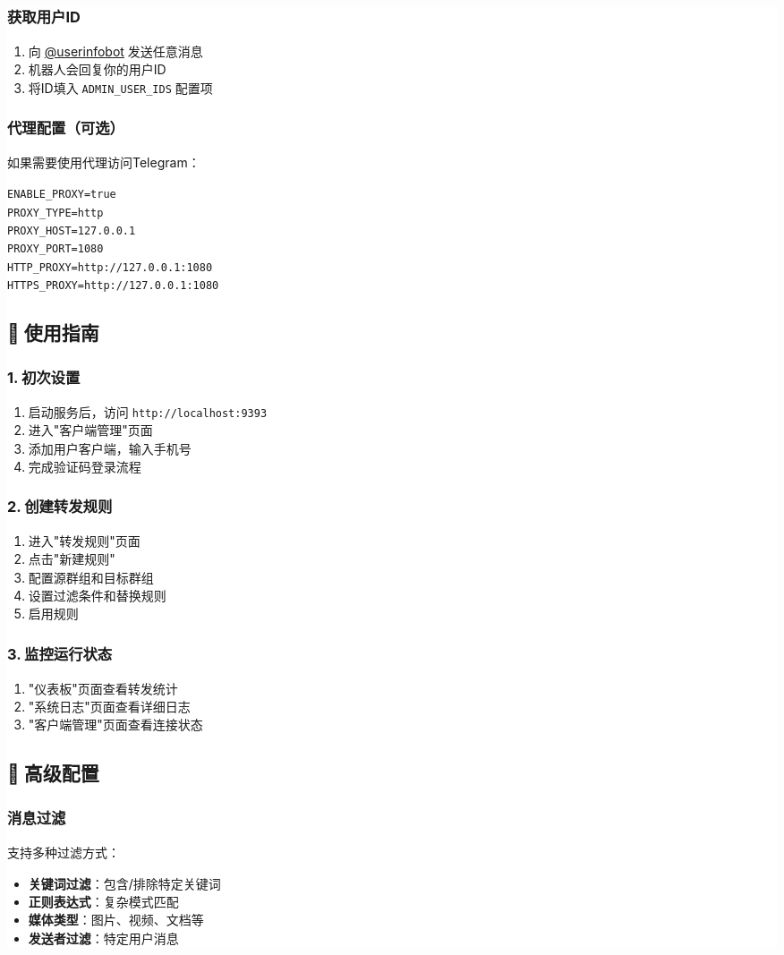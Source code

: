 ### 获取用户ID

1. 向 [@userinfobot](https://t.me/userinfobot) 发送任意消息
2. 机器人会回复你的用户ID
3. 将ID填入 `ADMIN_USER_IDS` 配置项

### 代理配置（可选）

如果需要使用代理访问Telegram：

```env
ENABLE_PROXY=true
PROXY_TYPE=http
PROXY_HOST=127.0.0.1
PROXY_PORT=1080
HTTP_PROXY=http://127.0.0.1:1080
HTTPS_PROXY=http://127.0.0.1:1080
```

## 🎯 使用指南

### 1. 初次设置

1. 启动服务后，访问 `http://localhost:9393`
2. 进入"客户端管理"页面
3. 添加用户客户端，输入手机号
4. 完成验证码登录流程

### 2. 创建转发规则

1. 进入"转发规则"页面
2. 点击"新建规则"
3. 配置源群组和目标群组
4. 设置过滤条件和替换规则
5. 启用规则

### 3. 监控运行状态

1. "仪表板"页面查看转发统计
2. "系统日志"页面查看详细日志
3. "客户端管理"页面查看连接状态

## 🔧 高级配置

### 消息过滤

支持多种过滤方式：
- **关键词过滤**：包含/排除特定关键词
- **正则表达式**：复杂模式匹配
- **媒体类型**：图片、视频、文档等
- **发送者过滤**：特定用户消息
